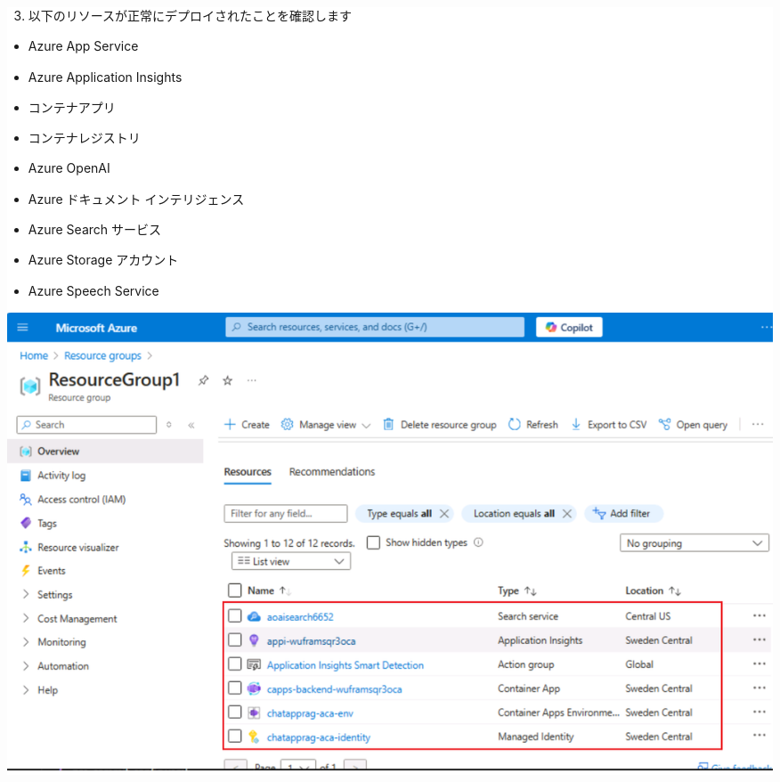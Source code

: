 3.  以下のリソースが正常にデプロイされたことを確認します

- Azure App Service

- Azure Application Insights

- コンテナアプリ

- コンテナレジストリ

- Azure OpenAI

- Azure ドキュメント インテリジェンス

- Azure Search サービス

- Azure Storage アカウント

- Azure Speech Service

![](./media/image72.png)
